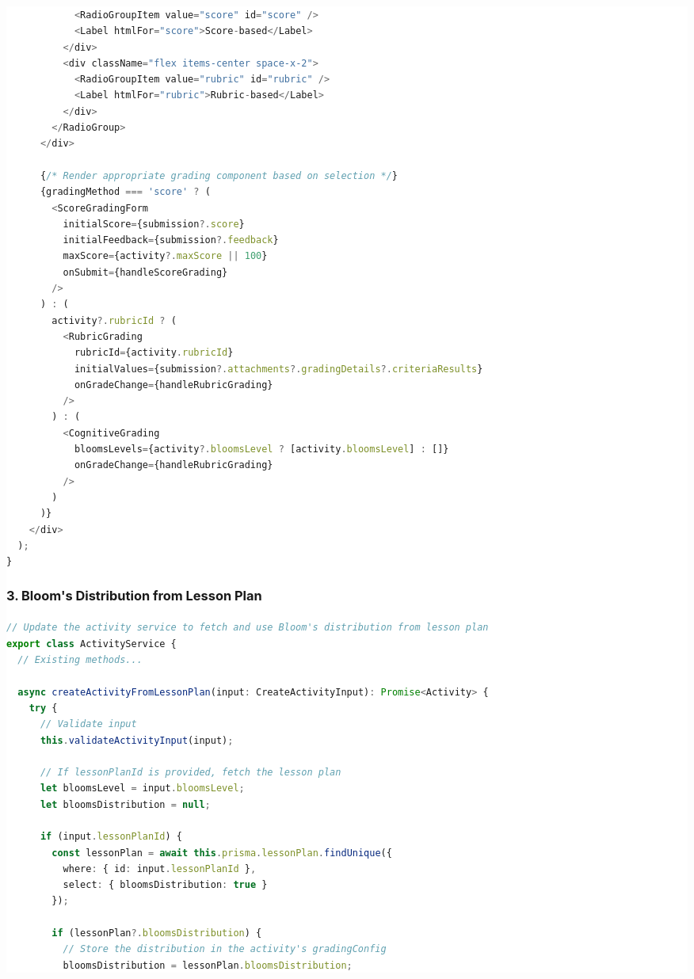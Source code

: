```typescript
            <RadioGroupItem value="score" id="score" />
            <Label htmlFor="score">Score-based</Label>
          </div>
          <div className="flex items-center space-x-2">
            <RadioGroupItem value="rubric" id="rubric" />
            <Label htmlFor="rubric">Rubric-based</Label>
          </div>
        </RadioGroup>
      </div>

      {/* Render appropriate grading component based on selection */}
      {gradingMethod === 'score' ? (
        <ScoreGradingForm
          initialScore={submission?.score}
          initialFeedback={submission?.feedback}
          maxScore={activity?.maxScore || 100}
          onSubmit={handleScoreGrading}
        />
      ) : (
        activity?.rubricId ? (
          <RubricGrading
            rubricId={activity.rubricId}
            initialValues={submission?.attachments?.gradingDetails?.criteriaResults}
            onGradeChange={handleRubricGrading}
          />
        ) : (
          <CognitiveGrading
            bloomsLevels={activity?.bloomsLevel ? [activity.bloomsLevel] : []}
            onGradeChange={handleRubricGrading}
          />
        )
      )}
    </div>
  );
}
```

### 3. Bloom's Distribution from Lesson Plan

```typescript
// Update the activity service to fetch and use Bloom's distribution from lesson plan
export class ActivityService {
  // Existing methods...

  async createActivityFromLessonPlan(input: CreateActivityInput): Promise<Activity> {
    try {
      // Validate input
      this.validateActivityInput(input);

      // If lessonPlanId is provided, fetch the lesson plan
      let bloomsLevel = input.bloomsLevel;
      let bloomsDistribution = null;

      if (input.lessonPlanId) {
        const lessonPlan = await this.prisma.lessonPlan.findUnique({
          where: { id: input.lessonPlanId },
          select: { bloomsDistribution: true }
        });

        if (lessonPlan?.bloomsDistribution) {
          // Store the distribution in the activity's gradingConfig
          bloomsDistribution = lessonPlan.bloomsDistribution;

```